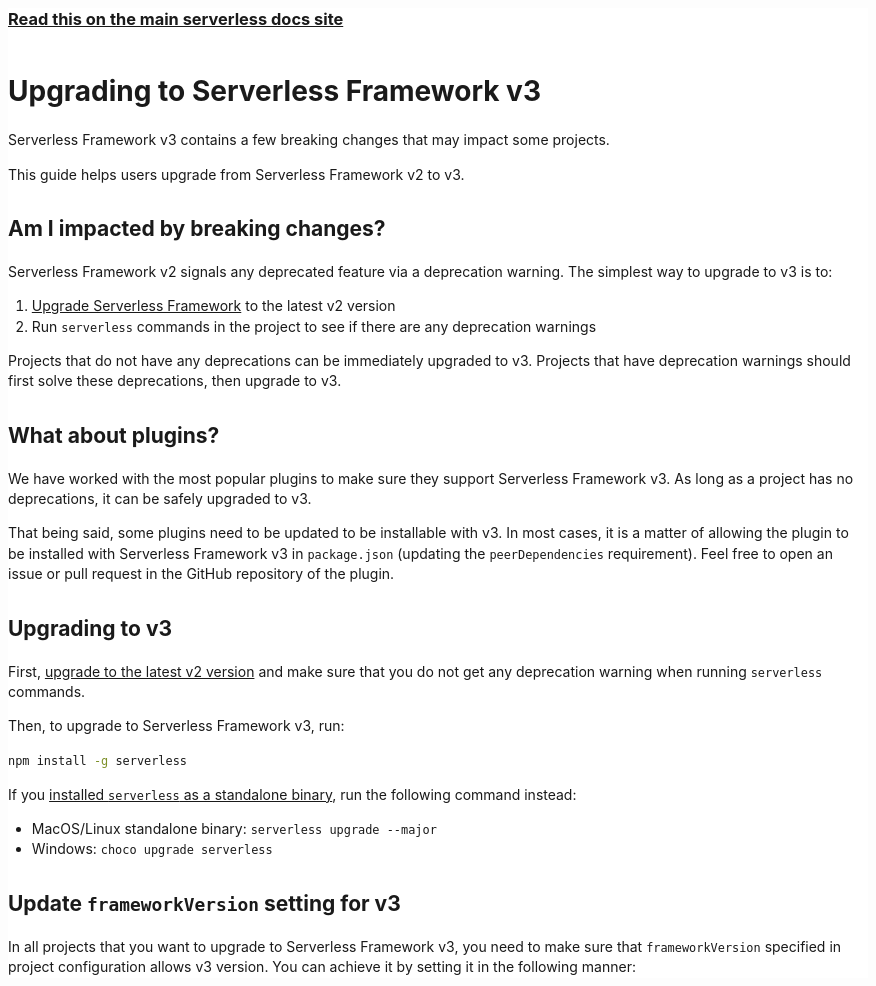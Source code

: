 



### [Read this on the main serverless docs site](https://www.serverless.com/framework/docs/guides/upgrading-v3/)



# Upgrading to Serverless Framework v3

Serverless Framework v3 contains a few breaking changes that may impact some projects.

This guide helps users upgrade from Serverless Framework v2 to v3.

## Am I impacted by breaking changes?

Serverless Framework v2 signals any deprecated feature via a deprecation warning. The simplest way to upgrade to v3 is to:

1. [Upgrade Serverless Framework](../getting-started.md#upgrade) to the latest v2 version
2. Run `serverless` commands in the project to see if there are any deprecation warnings

Projects that do not have any deprecations can be immediately upgraded to v3. Projects that have deprecation warnings should first solve these deprecations, then upgrade to v3.

## What about plugins?

We have worked with the most popular plugins to make sure they support Serverless Framework v3. As long as a project has no deprecations, it can be safely upgraded to v3.

That being said, some plugins need to be updated to be installable with v3. In most cases, it is a matter of allowing the plugin to be installed with Serverless Framework v3 in `package.json` (updating the `peerDependencies` requirement). Feel free to open an issue or pull request in the GitHub repository of the plugin.

## Upgrading to v3

First, [upgrade to the latest v2 version](../getting-started.md#upgrade) and make sure that you do not get any deprecation warning when running `serverless` commands.

Then, to upgrade to Serverless Framework v3, run:

```bash
npm install -g serverless
```

If you [installed `serverless` as a standalone binary](../getting-started.md#install-as-a-standalone-binary), run the following command instead:

- MacOS/Linux standalone binary: `serverless upgrade --major`
- Windows: `choco upgrade serverless`

## Update `frameworkVersion` setting for v3

In all projects that you want to upgrade to Serverless Framework v3, you need to make sure that `frameworkVersion` specified in project configuration allows v3 version. You can achieve it by setting it in the following manner:
